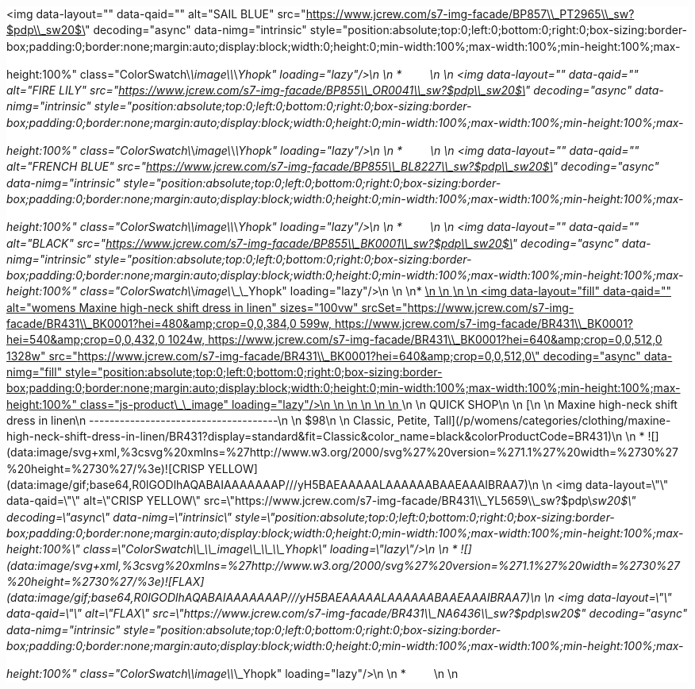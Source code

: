 <img data-layout=\"\" data-qaid=\"\" alt=\"SAIL BLUE\" src=\"https://www.jcrew.com/s7-img-facade/BP857\\_PT2965\\_sw?$pdp\\_sw20$\" decoding=\"async\" data-nimg=\"intrinsic\" style=\"position:absolute;top:0;left:0;bottom:0;right:0;box-sizing:border-box;padding:0;border:none;margin:auto;display:block;width:0;height:0;min-width:100%;max-width:100%;min-height:100%;max-height:100%\" class=\"ColorSwatch\\_\\_image\\_\\_\\_Yhopk\" loading=\"lazy\"/>\n        \n    *   ![](data:image/svg+xml,%3csvg%20xmlns=%27http://www.w3.org/2000/svg%27%20version=%271.1%27%20width=%2730%27%20height=%2730%27/%3e)![FIRE LILY](data:image/gif;base64,R0lGODlhAQABAIAAAAAAAP///yH5BAEAAAAALAAAAAABAAEAAAIBRAA7)\n        \n        <img data-layout=\"\" data-qaid=\"\" alt=\"FIRE LILY\" src=\"https://www.jcrew.com/s7-img-facade/BP855\\_OR0041\\_sw?$pdp\\_sw20$\" decoding=\"async\" data-nimg=\"intrinsic\" style=\"position:absolute;top:0;left:0;bottom:0;right:0;box-sizing:border-box;padding:0;border:none;margin:auto;display:block;width:0;height:0;min-width:100%;max-width:100%;min-height:100%;max-height:100%\" class=\"ColorSwatch\\_\\_image\\_\\_\\_Yhopk\" loading=\"lazy\"/>\n        \n    *   ![](data:image/svg+xml,%3csvg%20xmlns=%27http://www.w3.org/2000/svg%27%20version=%271.1%27%20width=%2730%27%20height=%2730%27/%3e)![FRENCH BLUE](data:image/gif;base64,R0lGODlhAQABAIAAAAAAAP///yH5BAEAAAAALAAAAAABAAEAAAIBRAA7)\n        \n        <img data-layout=\"\" data-qaid=\"\" alt=\"FRENCH BLUE\" src=\"https://www.jcrew.com/s7-img-facade/BP855\\_BL8227\\_sw?$pdp\\_sw20$\" decoding=\"async\" data-nimg=\"intrinsic\" style=\"position:absolute;top:0;left:0;bottom:0;right:0;box-sizing:border-box;padding:0;border:none;margin:auto;display:block;width:0;height:0;min-width:100%;max-width:100%;min-height:100%;max-height:100%\" class=\"ColorSwatch\\_\\_image\\_\\_\\_Yhopk\" loading=\"lazy\"/>\n        \n    *   ![](data:image/svg+xml,%3csvg%20xmlns=%27http://www.w3.org/2000/svg%27%20version=%271.1%27%20width=%2730%27%20height=%2730%27/%3e)![BLACK](data:image/gif;base64,R0lGODlhAQABAIAAAAAAAP///yH5BAEAAAAALAAAAAABAAEAAAIBRAA7)\n        \n        <img data-layout=\"\" data-qaid=\"\" alt=\"BLACK\" src=\"https://www.jcrew.com/s7-img-facade/BP855\\_BK0001\\_sw?$pdp\\_sw20$\" decoding=\"async\" data-nimg=\"intrinsic\" style=\"position:absolute;top:0;left:0;bottom:0;right:0;box-sizing:border-box;padding:0;border:none;margin:auto;display:block;width:0;height:0;min-width:100%;max-width:100%;min-height:100%;max-height:100%\" class=\"ColorSwatch\\_\\_image\\_\\_\\_Yhopk\" loading=\"lazy\"/>\n        \n    \n*   [\n    \n    ![womens Maxine high-neck shift dress in linen](data:image/gif;base64,R0lGODlhAQABAIAAAAAAAP///yH5BAEAAAAALAAAAAABAAEAAAIBRAA7)\n    \n    <img data-layout=\"fill\" data-qaid=\"\" alt=\"womens Maxine high-neck shift dress in linen\" sizes=\"100vw\" srcSet=\"https://www.jcrew.com/s7-img-facade/BR431\\_BK0001?hei=480&amp;crop=0,0,384,0 599w, https://www.jcrew.com/s7-img-facade/BR431\\_BK0001?hei=540&amp;crop=0,0,432,0 1024w, https://www.jcrew.com/s7-img-facade/BR431\\_BK0001?hei=640&amp;crop=0,0,512,0 1328w\" src=\"https://www.jcrew.com/s7-img-facade/BR431\\_BK0001?hei=640&amp;crop=0,0,512,0\" decoding=\"async\" data-nimg=\"fill\" style=\"position:absolute;top:0;left:0;bottom:0;right:0;box-sizing:border-box;padding:0;border:none;margin:auto;display:block;width:0;height:0;min-width:100%;max-width:100%;min-height:100%;max-height:100%\" class=\"js-product\\_\\_image\" loading=\"lazy\"/>\n    \n    \n    \n    \n    \n    ](/p/womens/categories/clothing/maxine-high-neck-shift-dress-in-linen/BR431?display=standard&fit=Classic&color_name=black&colorProductCode=BR431)\n    \n    QUICK SHOP\n    \n    [\n    \n    Maxine high-neck shift dress in linen\n    -------------------------------------\n    \n    $98\n    \n    Classic, Petite, Tall](/p/womens/categories/clothing/maxine-high-neck-shift-dress-in-linen/BR431?display=standard&fit=Classic&color_name=black&colorProductCode=BR431)\n    \n    *   ![](data:image/svg+xml,%3csvg%20xmlns=%27http://www.w3.org/2000/svg%27%20version=%271.1%27%20width=%2730%27%20height=%2730%27/%3e)![CRISP YELLOW](data:image/gif;base64,R0lGODlhAQABAIAAAAAAAP///yH5BAEAAAAALAAAAAABAAEAAAIBRAA7)\n        \n        <img data-layout=\"\" data-qaid=\"\" alt=\"CRISP YELLOW\" src=\"https://www.jcrew.com/s7-img-facade/BR431\\_YL5659\\_sw?$pdp\\_sw20$\" decoding=\"async\" data-nimg=\"intrinsic\" style=\"position:absolute;top:0;left:0;bottom:0;right:0;box-sizing:border-box;padding:0;border:none;margin:auto;display:block;width:0;height:0;min-width:100%;max-width:100%;min-height:100%;max-height:100%\" class=\"ColorSwatch\\_\\_image\\_\\_\\_Yhopk\" loading=\"lazy\"/>\n        \n    *   ![](data:image/svg+xml,%3csvg%20xmlns=%27http://www.w3.org/2000/svg%27%20version=%271.1%27%20width=%2730%27%20height=%2730%27/%3e)![FLAX](data:image/gif;base64,R0lGODlhAQABAIAAAAAAAP///yH5BAEAAAAALAAAAAABAAEAAAIBRAA7)\n        \n        <img data-layout=\"\" data-qaid=\"\" alt=\"FLAX\" src=\"https://www.jcrew.com/s7-img-facade/BR431\\_NA6436\\_sw?$pdp\\_sw20$\" decoding=\"async\" data-nimg=\"intrinsic\" style=\"position:absolute;top:0;left:0;bottom:0;right:0;box-sizing:border-box;padding:0;border:none;margin:auto;display:block;width:0;height:0;min-width:100%;max-width:100%;min-height:100%;max-height:100%\" class=\"ColorSwatch\\_\\_image\\_\\_\\_Yhopk\" loading=\"lazy\"/>\n        \n    *   ![](data:image/svg+xml,%3csvg%20xmlns=%27http://www.w3.org/2000/svg%27%20version=%271.1%27%20width=%2730%27%20height=%2730%27/%3e)![BLACK](data:image/gif;base64,R0lGODlhAQABAIAAAAAAAP///yH5BAEAAAAALAAAAAABAAEAAAIBRAA7)\n        \n
